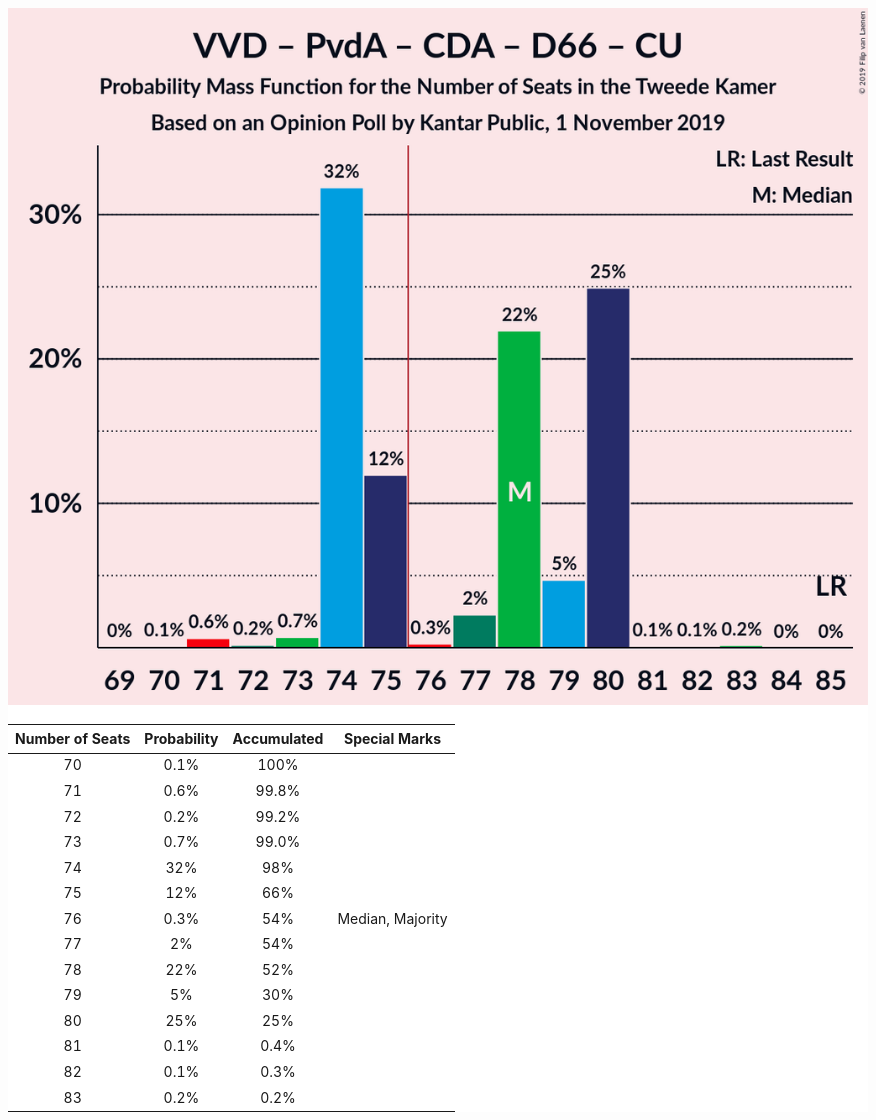 ![Graph with seats probability mass function not yet produced](2019-11-01-KantarPublic-coalitions-seats-pmf-vvd–pvda–cda–d66–cu.png "Seats Probability Mass Function")

| Number of Seats | Probability | Accumulated | Special Marks |
|:---------------:|:-----------:|:-----------:|:-------------:|
| 70 | 0.1% | 100% |  |
| 71 | 0.6% | 99.8% |  |
| 72 | 0.2% | 99.2% |  |
| 73 | 0.7% | 99.0% |  |
| 74 | 32% | 98% |  |
| 75 | 12% | 66% |  |
| 76 | 0.3% | 54% | Median, Majority |
| 77 | 2% | 54% |  |
| 78 | 22% | 52% |  |
| 79 | 5% | 30% |  |
| 80 | 25% | 25% |  |
| 81 | 0.1% | 0.4% |  |
| 82 | 0.1% | 0.3% |  |
| 83 | 0.2% | 0.2% |  |